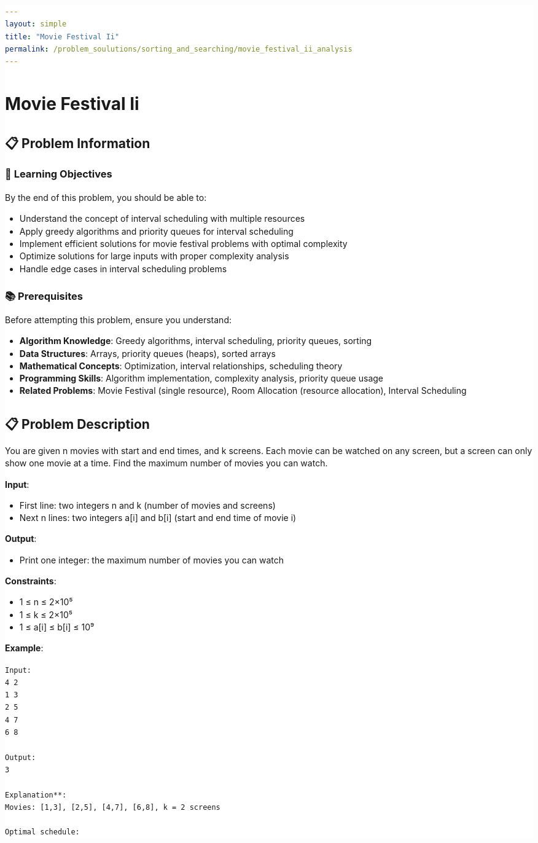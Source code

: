 ```yaml
---
layout: simple
title: "Movie Festival Ii"
permalink: /problem_soulutions/sorting_and_searching/movie_festival_ii_analysis
---
```


# Movie Festival Ii

## 📋 Problem Information

### 🎯 **Learning Objectives**
By the end of this problem, you should be able to:
- Understand the concept of interval scheduling with multiple resources
- Apply greedy algorithms and priority queues for interval scheduling
- Implement efficient solutions for movie festival problems with optimal complexity
- Optimize solutions for large inputs with proper complexity analysis
- Handle edge cases in interval scheduling problems

### 📚 **Prerequisites**
Before attempting this problem, ensure you understand:
- **Algorithm Knowledge**: Greedy algorithms, interval scheduling, priority queues, sorting
- **Data Structures**: Arrays, priority queues (heaps), sorted arrays
- **Mathematical Concepts**: Optimization, interval relationships, scheduling theory
- **Programming Skills**: Algorithm implementation, complexity analysis, priority queue usage
- **Related Problems**: Movie Festival (single resource), Room Allocation (resource allocation), Interval Scheduling

## 📋 Problem Description

You are given n movies with start and end times, and k screens. Each movie can be watched on any screen, but a screen can only show one movie at a time. Find the maximum number of movies you can watch.

**Input**: 
- First line: two integers n and k (number of movies and screens)
- Next n lines: two integers a[i] and b[i] (start and end time of movie i)

**Output**: 
- Print one integer: the maximum number of movies you can watch

**Constraints**:
- 1 ≤ n ≤ 2×10⁵
- 1 ≤ k ≤ 2×10⁵
- 1 ≤ a[i] ≤ b[i] ≤ 10⁹

**Example**:
```
Input:
4 2
1 3
2 5
4 7
6 8

Output:
3

Explanation**: 
Movies: [1,3], [2,5], [4,7], [6,8], k = 2 screens

Optimal schedule:
```